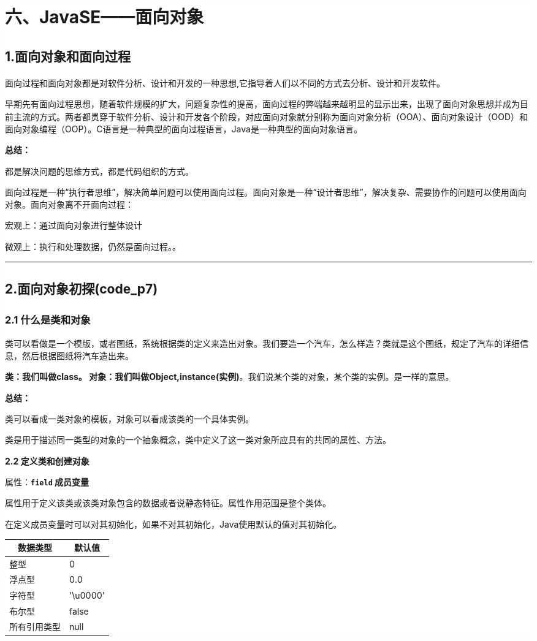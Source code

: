 # 六、JavaSE——面向对象

## 1.面向对象和面向过程

面向过程和面向对象都是对软件分析、设计和开发的一种思想,它指导着人们以不同的方式去分析、设计和开发软件。

早期先有面向过程思想，随着软件规模的扩大，问题复杂性的提高，面向过程的弊端越来越明显的显示出来，出现了面向对象思想并成为目前主流的方式。两者都贯穿于软件分析、设计和开发各个阶段，对应面向对象就分别称为面向对象分析（OOA）、面向对象设计（OOD）和面向对象编程（OOP）。C语言是一种典型的面向过程语言，Java是一种典型的面向对象语言。

**总结：**

都是解决问题的思维方式，都是代码组织的方式。

面向过程是一种“执行者思维”，解决简单问题可以使用面向过程。面向对象是一种“设计者思维”，解决复杂、需要协作的问题可以使用面向对象。面向对象离不开面向过程：

宏观上：通过面向对象进行整体设计

微观上：执行和处理数据，仍然是面向过程。。

------



## 2.面向对象初探(code_p7)

### 2.1 什么是类和对象

类可以看做是一个模版，或者图纸，系统根据类的定义来造出对象。我们要造一个汽车，怎么样造？类就是这个图纸，规定了汽车的详细信息，然后根据图纸将汽车造出来。

**类：我们叫做class。 对象：我们叫做Object,instance(实例)**。我们说某个类的对象，某个类的实例。是一样的意思。

**总结：**

类可以看成一类对象的模板，对象可以看成该类的一个具体实例。

类是用于描述同一类型的对象的一个抽象概念，类中定义了这一类对象所应具有的共同的属性、方法。



**2.2 定义类和创建对象**

属性：**`field` 成员变量**

属性用于定义该类或该类对象包含的数据或者说静态特征。属性作用范围是整个类体。

在定义成员变量时可以对其初始化，如果不对其初始化，Java使用默认的值对其初始化。

| 数据类型     | 默认值   |
| ------------ | -------- |
| 整型         | 0        |
| 浮点型       | 0.0      |
| 字符型       | '\u0000' |
| 布尔型       | false    |
| 所有引用类型 | null     |
